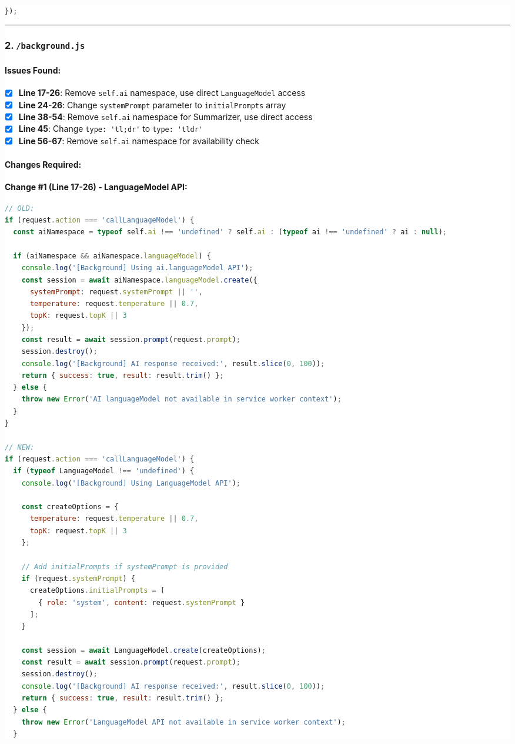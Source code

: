 ```javascript
});
```

---

### **2. `/background.js`**

#### Issues Found:
- [x] **Line 17-26**: Remove `self.ai` namespace, use direct `LanguageModel` access
- [x] **Line 24-26**: Change `systemPrompt` parameter to `initialPrompts` array
- [x] **Line 38-54**: Remove `self.ai` namespace for Summarizer, use direct access
- [x] **Line 45**: Change `type: 'tl;dr'` to `type: 'tldr'`
- [x] **Line 56-67**: Remove `self.ai` namespace for availability check

#### Changes Required:

**Change #1 (Line 17-26) - LanguageModel API:**
```javascript
// OLD:
if (request.action === 'callLanguageModel') {
  const aiNamespace = typeof self.ai !== 'undefined' ? self.ai : (typeof ai !== 'undefined' ? ai : null);
  
  if (aiNamespace && aiNamespace.languageModel) {
    console.log('[Background] Using ai.languageModel API');
    const session = await aiNamespace.languageModel.create({
      systemPrompt: request.systemPrompt || '',
      temperature: request.temperature || 0.7,
      topK: request.topK || 3
    });
    const result = await session.prompt(request.prompt);
    session.destroy();
    console.log('[Background] AI response received:', result.slice(0, 100));
    return { success: true, result: result.trim() };
  } else {
    throw new Error('AI languageModel not available in service worker context');
  }
}

// NEW:
if (request.action === 'callLanguageModel') {
  if (typeof LanguageModel !== 'undefined') {
    console.log('[Background] Using LanguageModel API');
    
    const createOptions = {
      temperature: request.temperature || 0.7,
      topK: request.topK || 3
    };
    
    // Add initialPrompts if systemPrompt is provided
    if (request.systemPrompt) {
      createOptions.initialPrompts = [
        { role: 'system', content: request.systemPrompt }
      ];
    }
    
    const session = await LanguageModel.create(createOptions);
    const result = await session.prompt(request.prompt);
    session.destroy();
    console.log('[Background] AI response received:', result.slice(0, 100));
    return { success: true, result: result.trim() };
  } else {
    throw new Error('LanguageModel API not available in service worker context');
  }
```